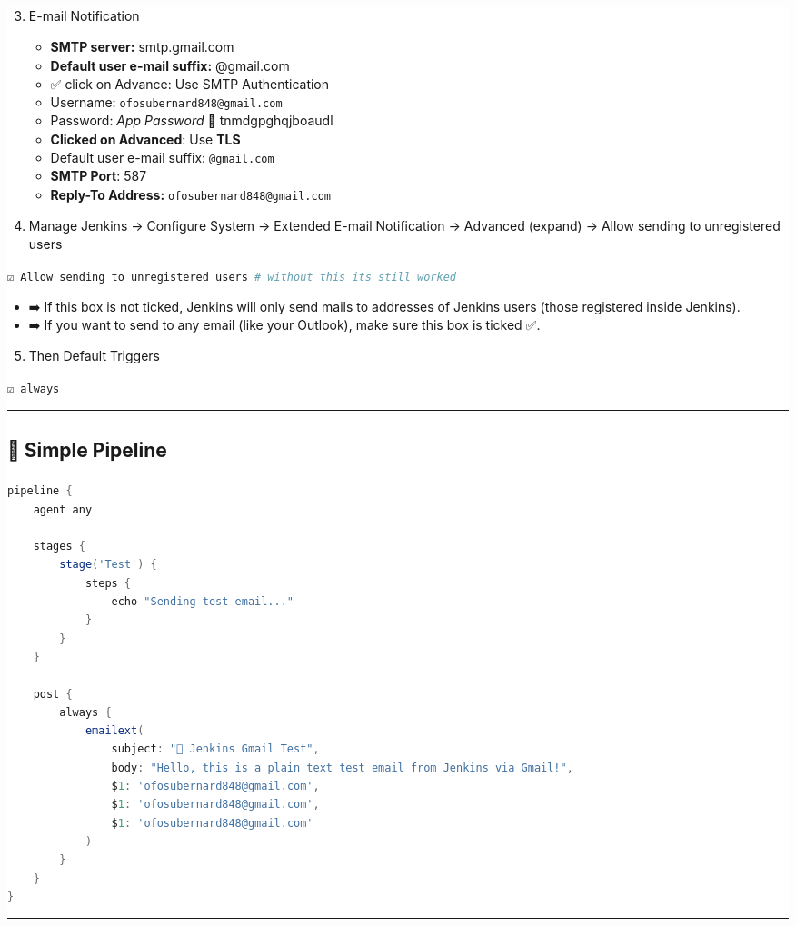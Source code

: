 3. E-mail Notification 
   * **SMTP server:** smtp.gmail.com
   * **Default user e-mail suffix:** @gmail.com
   * ✅ click on Advance: Use SMTP Authentication
   * Username: `ofosubernard848@gmail.com`
   * Password: *App Password* 🔑 tnmdgpghqjboaudl
   * **Clicked on Advanced**: Use **TLS**
   * Default user e-mail suffix: `@gmail.com`
   * **SMTP Port**: 587
   * **Reply-To Address:** `ofosubernard848@gmail.com`
  
4. Manage Jenkins → Configure System → Extended E-mail Notification → Advanced (expand) → Allow sending to unregistered users
```sh
☑ Allow sending to unregistered users # without this its still worked
```
- ➡️ If this box is not ticked, Jenkins will only send mails to addresses of Jenkins users (those registered inside Jenkins).
- ➡️ If you want to send to any email (like your Outlook), make sure this box is ticked ✅.

5. Then Default Triggers
```sh
☑ always
```
---

## 🚀 Simple Pipeline

```groovy
pipeline {
    agent any

    stages {
        stage('Test') {
            steps {
                echo "Sending test email..."
            }
        }
    }

    post {
        always {
            emailext(
                subject: "📧 Jenkins Gmail Test",
                body: "Hello, this is a plain text test email from Jenkins via Gmail!",
                $1: 'ofosubernard848@gmail.com',
                $1: 'ofosubernard848@gmail.com',
                $1: 'ofosubernard848@gmail.com'
            )
        }
    }
}
```

---